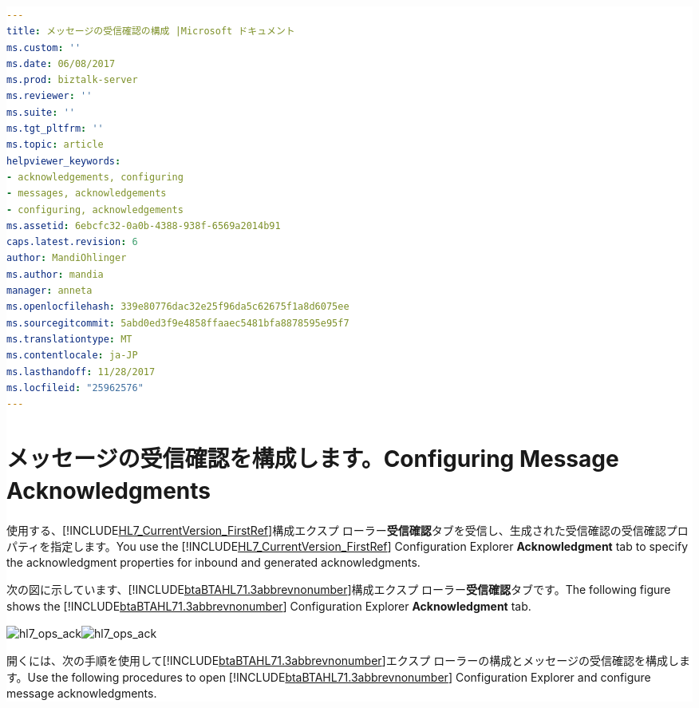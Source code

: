 ```yaml
---
title: メッセージの受信確認の構成 |Microsoft ドキュメント
ms.custom: ''
ms.date: 06/08/2017
ms.prod: biztalk-server
ms.reviewer: ''
ms.suite: ''
ms.tgt_pltfrm: ''
ms.topic: article
helpviewer_keywords:
- acknowledgements, configuring
- messages, acknowledgements
- configuring, acknowledgements
ms.assetid: 6ebcfc32-0a0b-4388-938f-6569a2014b91
caps.latest.revision: 6
author: MandiOhlinger
ms.author: mandia
manager: anneta
ms.openlocfilehash: 339e80776dac32e25f96da5c62675f1a8d6075ee
ms.sourcegitcommit: 5abd0ed3f9e4858ffaaec5481bfa8878595e95f7
ms.translationtype: MT
ms.contentlocale: ja-JP
ms.lasthandoff: 11/28/2017
ms.locfileid: "25962576"
---
```

# <a name="configuring-message-acknowledgments"></a><span data-ttu-id="01a06-102">メッセージの受信確認を構成します。</span><span class="sxs-lookup"><span data-stu-id="01a06-102">Configuring Message Acknowledgments</span></span>
<span data-ttu-id="01a06-103">使用する、[!INCLUDE[HL7_CurrentVersion_FirstRef](../../includes/hl7-currentversion-firstref-md.md)]構成エクスプ ローラー**受信確認**タブを受信し、生成された受信確認の受信確認プロパティを指定します。</span><span class="sxs-lookup"><span data-stu-id="01a06-103">You use the [!INCLUDE[HL7_CurrentVersion_FirstRef](../../includes/hl7-currentversion-firstref-md.md)] Configuration Explorer **Acknowledgment** tab to specify the acknowledgment properties for inbound and generated acknowledgments.</span></span>  
  
 <span data-ttu-id="01a06-104">次の図に示しています、[!INCLUDE[btaBTAHL71.3abbrevnonumber](../../includes/btabtahl71-3abbrevnonumber-md.md)]構成エクスプ ローラー**受信確認**タブです。</span><span class="sxs-lookup"><span data-stu-id="01a06-104">The following figure shows the [!INCLUDE[btaBTAHL71.3abbrevnonumber](../../includes/btabtahl71-3abbrevnonumber-md.md)] Configuration Explorer **Acknowledgment** tab.</span></span>  
  
 <span data-ttu-id="01a06-105">![](../../adapters-and-accelerators/accelerator-hl7/media/hl7-ops-ack.gif "hl7_ops_ack")</span><span class="sxs-lookup"><span data-stu-id="01a06-105">![](../../adapters-and-accelerators/accelerator-hl7/media/hl7-ops-ack.gif "hl7_ops_ack")</span></span>  
  
 <span data-ttu-id="01a06-106">開くには、次の手順を使用して[!INCLUDE[btaBTAHL71.3abbrevnonumber](../../includes/btabtahl71-3abbrevnonumber-md.md)]エクスプ ローラーの構成とメッセージの受信確認を構成します。</span><span class="sxs-lookup"><span data-stu-id="01a06-106">Use the following procedures to open [!INCLUDE[btaBTAHL71.3abbrevnonumber](../../includes/btabtahl71-3abbrevnonumber-md.md)] Configuration Explorer and configure message acknowledgments.</span></span>  
  